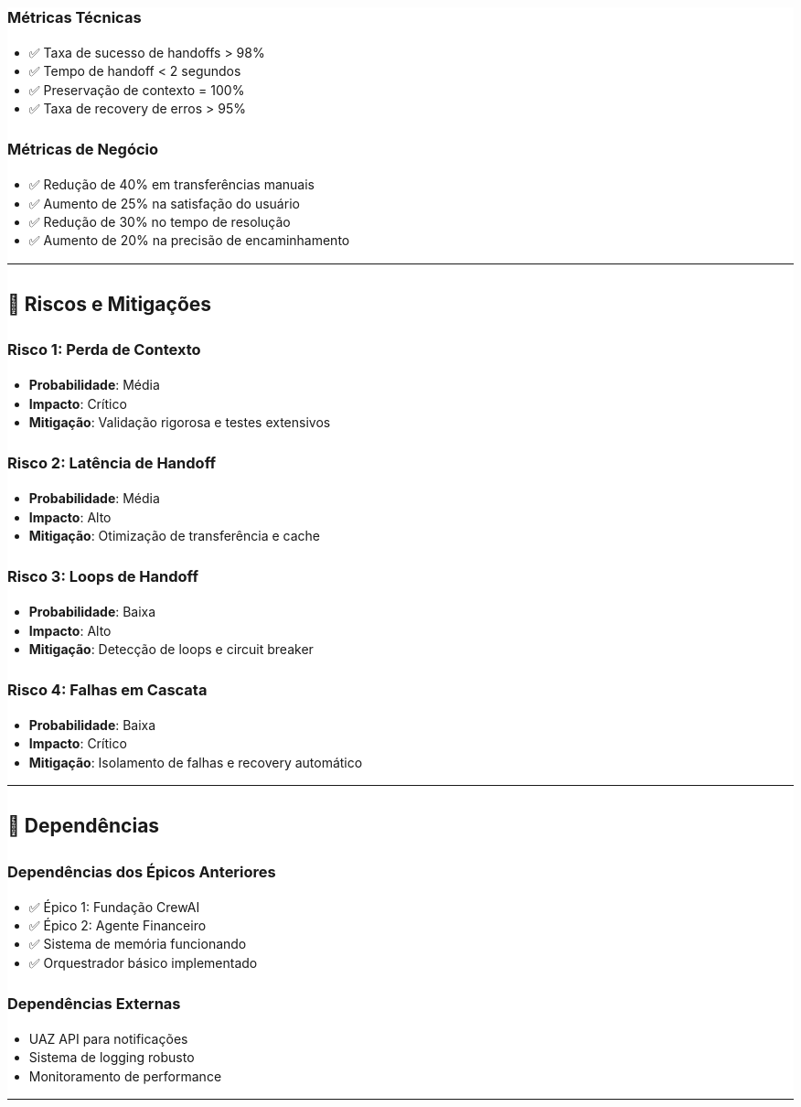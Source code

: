 ### **Métricas Técnicas**
- ✅ Taxa de sucesso de handoffs > 98%
- ✅ Tempo de handoff < 2 segundos
- ✅ Preservação de contexto = 100%
- ✅ Taxa de recovery de erros > 95%

### **Métricas de Negócio**
- ✅ Redução de 40% em transferências manuais
- ✅ Aumento de 25% na satisfação do usuário
- ✅ Redução de 30% no tempo de resolução
- ✅ Aumento de 20% na precisão de encaminhamento

---

## 🚨 **Riscos e Mitigações**

### **Risco 1: Perda de Contexto**
- **Probabilidade**: Média
- **Impacto**: Crítico
- **Mitigação**: Validação rigorosa e testes extensivos

### **Risco 2: Latência de Handoff**
- **Probabilidade**: Média
- **Impacto**: Alto
- **Mitigação**: Otimização de transferência e cache

### **Risco 3: Loops de Handoff**
- **Probabilidade**: Baixa
- **Impacto**: Alto
- **Mitigação**: Detecção de loops e circuit breaker

### **Risco 4: Falhas em Cascata**
- **Probabilidade**: Baixa
- **Impacto**: Crítico
- **Mitigação**: Isolamento de falhas e recovery automático

---

## 🔗 **Dependências**

### **Dependências dos Épicos Anteriores**
- ✅ Épico 1: Fundação CrewAI
- ✅ Épico 2: Agente Financeiro
- ✅ Sistema de memória funcionando
- ✅ Orquestrador básico implementado

### **Dependências Externas**
- UAZ API para notificações
- Sistema de logging robusto
- Monitoramento de performance

---